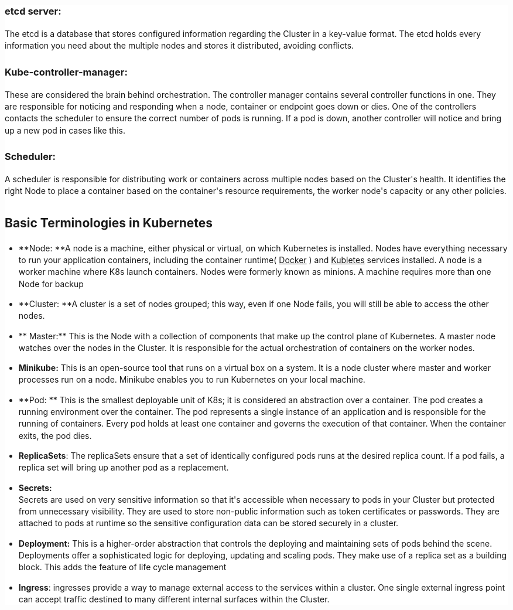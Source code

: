   ### etcd server: 
The etcd is a database that stores configured information regarding the Cluster in a key-value format. The etcd holds every information you need about the multiple nodes and stores it distributed, avoiding conflicts.


  ### Kube-controller-manager: 
These are considered the brain behind orchestration. The controller manager contains several controller functions in one. They are responsible for noticing and responding when a node, container or endpoint goes down or dies. One of the controllers contacts the scheduler to ensure the correct number of pods is running. If a pod is down, another controller will notice and bring up a new pod in cases like this.

  ### Scheduler:
 A scheduler is responsible for distributing work or containers across multiple nodes based on the Cluster's health. It identifies the right Node to place a container based on the container's resource requirements, the worker node's capacity or any other policies.

## Basic Terminologies in Kubernetes
- **Node: **A node is a machine, either physical or virtual, on which Kubernetes is installed. Nodes have everything necessary to run your application containers, including the container runtime( [Docker](https://www.docker.com/) ) and  [Kubletes](https://kubernetes.io/docs/reference/command-line-tools-reference/kubelet/)  services installed. A node is a worker machine where K8s launch containers. Nodes were formerly known as minions. A machine requires more than one Node for backup

- **Cluster: **A cluster is a set of nodes grouped; this way, even if one Node fails, you will still be able to access the other nodes. 

- ** Master:** 
This is the Node with a collection of components that make up the control plane of  Kubernetes. A master node watches over the nodes in the Cluster. It is responsible for the actual orchestration of containers on the worker nodes.

- **Minikube:** 
This is an open-source tool that runs on a virtual box on a system. It is a node cluster where master and worker processes run on a node. Minikube enables you to run Kubernetes on your local machine.

- **Pod: ** 
This is the smallest deployable unit of K8s; it is considered an abstraction over a container. 
The pod creates a running environment over the container. The pod represents a single instance of an application and is responsible for the running of containers. Every pod holds at least one container and governs the execution of that container. When the container exits, the pod dies.
- **ReplicaSets**: 
 The replicaSets ensure that a set of identically configured pods runs at the desired replica count. If a pod fails, a replica set will bring up another pod as a replacement.
- **Secrets:**  
Secrets are used on very sensitive information so that it's accessible when necessary to pods in your Cluster but protected from unnecessary visibility. They are used to store non-public information such as token certificates or passwords. They are attached to pods at runtime so the sensitive configuration data can be stored securely in a cluster. 
- **Deployment:**
 This is a higher-order abstraction that controls the deploying and maintaining sets of pods behind the scene. Deployments offer a sophisticated logic for deploying, updating and scaling pods. They make use of a replica set as a building block. This adds the feature of life cycle management
- **Ingress**: ingresses provide a way to manage external access to the services within a cluster. One single external ingress point can accept traffic destined to many different internal surfaces within the Cluster.
